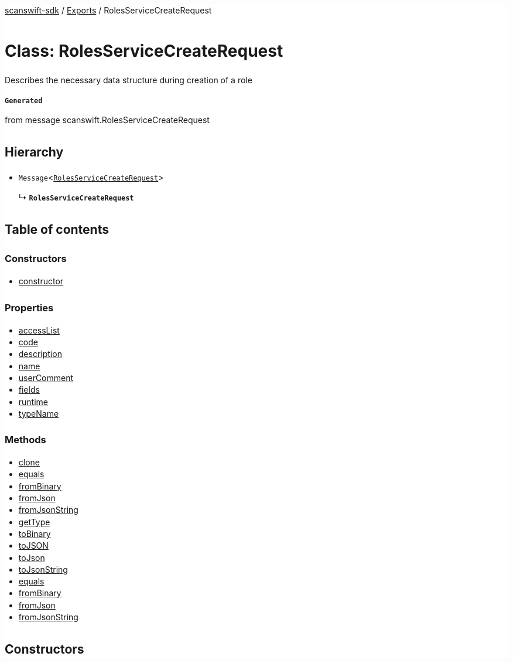[scanswift-sdk](../README.md) / [Exports](../modules.md) / RolesServiceCreateRequest

# Class: RolesServiceCreateRequest

Describes the necessary data structure during creation of a role

**`Generated`**

from message scanswift.RolesServiceCreateRequest

## Hierarchy

- `Message`<[`RolesServiceCreateRequest`](RolesServiceCreateRequest.md)\>

  ↳ **`RolesServiceCreateRequest`**

## Table of contents

### Constructors

- [constructor](RolesServiceCreateRequest.md#constructor)

### Properties

- [accessList](RolesServiceCreateRequest.md#accesslist)
- [code](RolesServiceCreateRequest.md#code)
- [description](RolesServiceCreateRequest.md#description)
- [name](RolesServiceCreateRequest.md#name)
- [userComment](RolesServiceCreateRequest.md#usercomment)
- [fields](RolesServiceCreateRequest.md#fields)
- [runtime](RolesServiceCreateRequest.md#runtime)
- [typeName](RolesServiceCreateRequest.md#typename)

### Methods

- [clone](RolesServiceCreateRequest.md#clone)
- [equals](RolesServiceCreateRequest.md#equals)
- [fromBinary](RolesServiceCreateRequest.md#frombinary)
- [fromJson](RolesServiceCreateRequest.md#fromjson)
- [fromJsonString](RolesServiceCreateRequest.md#fromjsonstring)
- [getType](RolesServiceCreateRequest.md#gettype)
- [toBinary](RolesServiceCreateRequest.md#tobinary)
- [toJSON](RolesServiceCreateRequest.md#tojson)
- [toJson](RolesServiceCreateRequest.md#tojson-1)
- [toJsonString](RolesServiceCreateRequest.md#tojsonstring)
- [equals](RolesServiceCreateRequest.md#equals-1)
- [fromBinary](RolesServiceCreateRequest.md#frombinary-1)
- [fromJson](RolesServiceCreateRequest.md#fromjson-1)
- [fromJsonString](RolesServiceCreateRequest.md#fromjsonstring-1)

## Constructors
